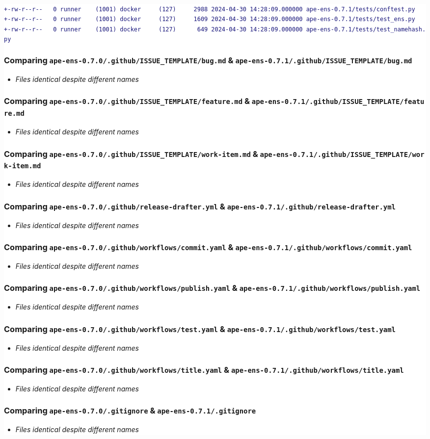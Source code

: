 ```diff
+-rw-r--r--   0 runner    (1001) docker     (127)     2988 2024-04-30 14:28:09.000000 ape-ens-0.7.1/tests/conftest.py
+-rw-r--r--   0 runner    (1001) docker     (127)     1609 2024-04-30 14:28:09.000000 ape-ens-0.7.1/tests/test_ens.py
+-rw-r--r--   0 runner    (1001) docker     (127)      649 2024-04-30 14:28:09.000000 ape-ens-0.7.1/tests/test_namehash.py
```

### Comparing `ape-ens-0.7.0/.github/ISSUE_TEMPLATE/bug.md` & `ape-ens-0.7.1/.github/ISSUE_TEMPLATE/bug.md`

 * *Files identical despite different names*

### Comparing `ape-ens-0.7.0/.github/ISSUE_TEMPLATE/feature.md` & `ape-ens-0.7.1/.github/ISSUE_TEMPLATE/feature.md`

 * *Files identical despite different names*

### Comparing `ape-ens-0.7.0/.github/ISSUE_TEMPLATE/work-item.md` & `ape-ens-0.7.1/.github/ISSUE_TEMPLATE/work-item.md`

 * *Files identical despite different names*

### Comparing `ape-ens-0.7.0/.github/release-drafter.yml` & `ape-ens-0.7.1/.github/release-drafter.yml`

 * *Files identical despite different names*

### Comparing `ape-ens-0.7.0/.github/workflows/commit.yaml` & `ape-ens-0.7.1/.github/workflows/commit.yaml`

 * *Files identical despite different names*

### Comparing `ape-ens-0.7.0/.github/workflows/publish.yaml` & `ape-ens-0.7.1/.github/workflows/publish.yaml`

 * *Files identical despite different names*

### Comparing `ape-ens-0.7.0/.github/workflows/test.yaml` & `ape-ens-0.7.1/.github/workflows/test.yaml`

 * *Files identical despite different names*

### Comparing `ape-ens-0.7.0/.github/workflows/title.yaml` & `ape-ens-0.7.1/.github/workflows/title.yaml`

 * *Files identical despite different names*

### Comparing `ape-ens-0.7.0/.gitignore` & `ape-ens-0.7.1/.gitignore`

 * *Files identical despite different names*
